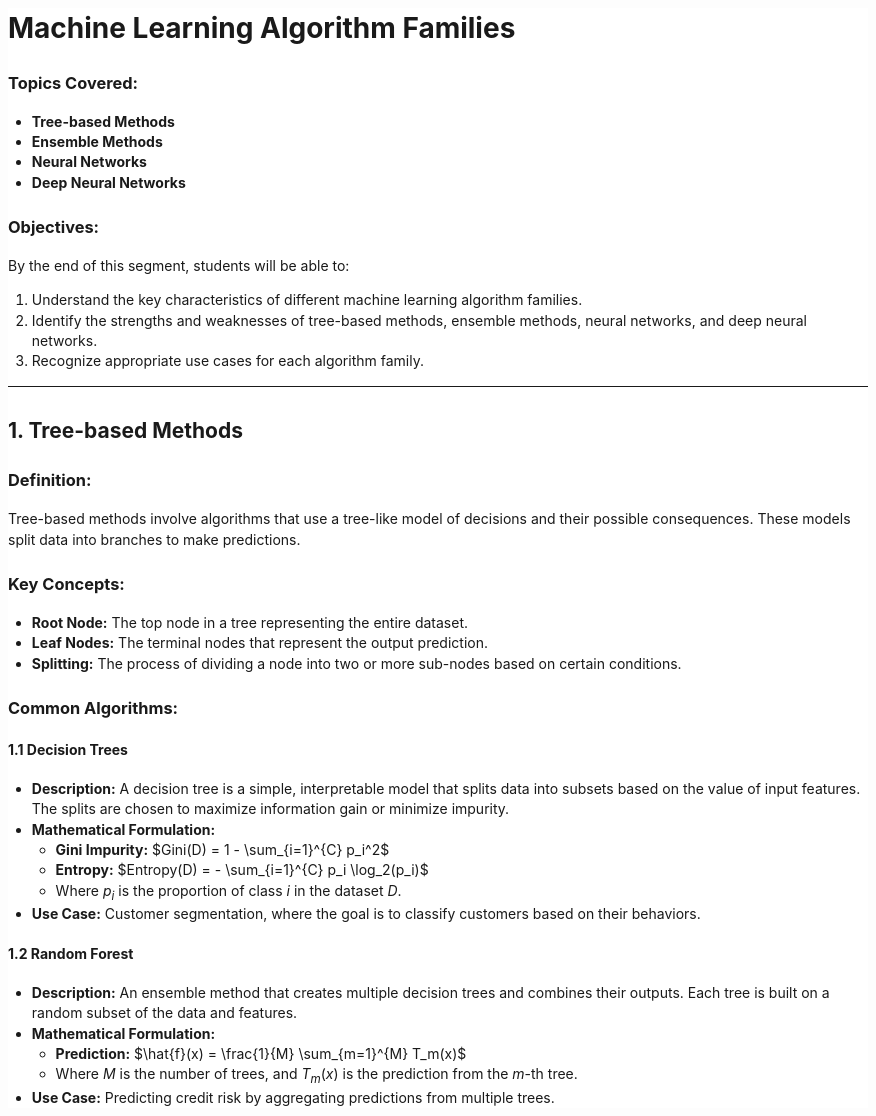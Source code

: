# Machine Learning Algorithm Families


### Topics Covered:
- **Tree-based Methods**
- **Ensemble Methods**
- **Neural Networks**
- **Deep Neural Networks**

### Objectives:
By the end of this segment, students will be able to:
1. Understand the key characteristics of different machine learning algorithm families.
2. Identify the strengths and weaknesses of tree-based methods, ensemble methods, neural networks, and deep neural networks.
3. Recognize appropriate use cases for each algorithm family.

---

## 1. Tree-based Methods

### Definition:
Tree-based methods involve algorithms that use a tree-like model of decisions and their possible consequences. These models split data into branches to make predictions.

### Key Concepts:
- **Root Node:** The top node in a tree representing the entire dataset.
- **Leaf Nodes:** The terminal nodes that represent the output prediction.
- **Splitting:** The process of dividing a node into two or more sub-nodes based on certain conditions.

### Common Algorithms:

#### 1.1 Decision Trees
- **Description:** A decision tree is a simple, interpretable model that splits data into subsets based on the value of input features. The splits are chosen to maximize information gain or minimize impurity.
- **Mathematical Formulation:**
  - **Gini Impurity:** $Gini(D) = 1 - \sum_{i=1}^{C} p_i^2$
  - **Entropy:** $Entropy(D) = - \sum_{i=1}^{C} p_i \log_2(p_i)$
  - Where $p_i$ is the proportion of class $i$ in the dataset $D$.
- **Use Case:** Customer segmentation, where the goal is to classify customers based on their behaviors.

#### 1.2 Random Forest
- **Description:** An ensemble method that creates multiple decision trees and combines their outputs. Each tree is built on a random subset of the data and features.
- **Mathematical Formulation:**
  - **Prediction:** $\hat{f}(x) = \frac{1}{M} \sum_{m=1}^{M} T_m(x)$
  - Where $M$ is the number of trees, and $T_m(x)$ is the prediction from the $m$-th tree.
- **Use Case:** Predicting credit risk by aggregating predictions from multiple trees.

